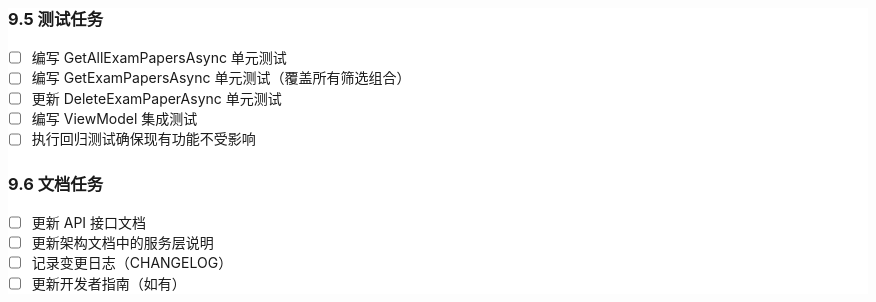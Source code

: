 ### 9.5 测试任务

- [ ] 编写 GetAllExamPapersAsync 单元测试
- [ ] 编写 GetExamPapersAsync 单元测试（覆盖所有筛选组合）
- [ ] 更新 DeleteExamPaperAsync 单元测试
- [ ] 编写 ViewModel 集成测试
- [ ] 执行回归测试确保现有功能不受影响

### 9.6 文档任务

- [ ] 更新 API 接口文档
- [ ] 更新架构文档中的服务层说明
- [ ] 记录变更日志（CHANGELOG）
- [ ] 更新开发者指南（如有）
